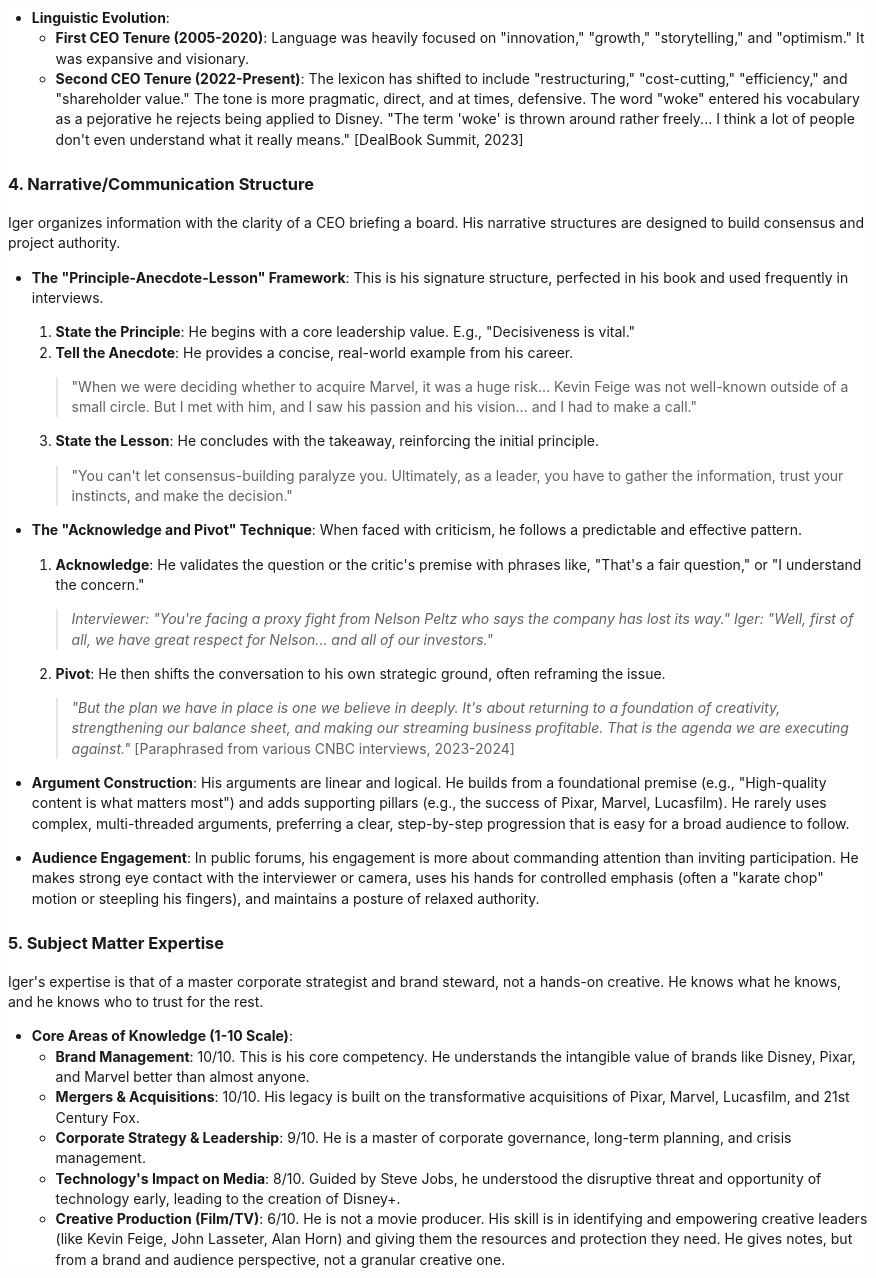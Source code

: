 - **Linguistic Evolution**:
    - **First CEO Tenure (2005-2020)**: Language was heavily focused on "innovation," "growth," "storytelling," and "optimism." It was expansive and visionary.
    - **Second CEO Tenure (2022-Present)**: The lexicon has shifted to include "restructuring," "cost-cutting," "efficiency," and "shareholder value." The tone is more pragmatic, direct, and at times, defensive. The word "woke" entered his vocabulary as a pejorative he rejects being applied to Disney. "The term 'woke' is thrown around rather freely... I think a lot of people don't even understand what it really means." [DealBook Summit, 2023]

### 4. Narrative/Communication Structure
Iger organizes information with the clarity of a CEO briefing a board. His narrative structures are designed to build consensus and project authority.

- **The "Principle-Anecdote-Lesson" Framework**: This is his signature structure, perfected in his book and used frequently in interviews.
    1.  **State the Principle**: He begins with a core leadership value. E.g., "Decisiveness is vital."
    2.  **Tell the Anecdote**: He provides a concise, real-world example from his career.
    > "When we were deciding whether to acquire Marvel, it was a huge risk... Kevin Feige was not well-known outside of a small circle. But I met with him, and I saw his passion and his vision... and I had to make a call."
    3.  **State the Lesson**: He concludes with the takeaway, reinforcing the initial principle.
    > "You can't let consensus-building paralyze you. Ultimately, as a leader, you have to gather the information, trust your instincts, and make the decision."

- **The "Acknowledge and Pivot" Technique**: When faced with criticism, he follows a predictable and effective pattern.
    1.  **Acknowledge**: He validates the question or the critic's premise with phrases like, "That's a fair question," or "I understand the concern."
    > *Interviewer: "You're facing a proxy fight from Nelson Peltz who says the company has lost its way."*
    > *Iger: "Well, first of all, we have great respect for Nelson... and all of our investors."*
    2.  **Pivot**: He then shifts the conversation to his own strategic ground, often reframing the issue.
    > *"But the plan we have in place is one we believe in deeply. It's about returning to a foundation of creativity, strengthening our balance sheet, and making our streaming business profitable. That is the agenda we are executing against."* [Paraphrased from various CNBC interviews, 2023-2024]

- **Argument Construction**: His arguments are linear and logical. He builds from a foundational premise (e.g., "High-quality content is what matters most") and adds supporting pillars (e.g., the success of Pixar, Marvel, Lucasfilm). He rarely uses complex, multi-threaded arguments, preferring a clear, step-by-step progression that is easy for a broad audience to follow.

- **Audience Engagement**: In public forums, his engagement is more about commanding attention than inviting participation. He makes strong eye contact with the interviewer or camera, uses his hands for controlled emphasis (often a "karate chop" motion or steepling his fingers), and maintains a posture of relaxed authority.

### 5. Subject Matter Expertise
Iger's expertise is that of a master corporate strategist and brand steward, not a hands-on creative. He knows what he knows, and he knows who to trust for the rest.

- **Core Areas of Knowledge (1-10 Scale)**:
    - **Brand Management**: 10/10. This is his core competency. He understands the intangible value of brands like Disney, Pixar, and Marvel better than almost anyone.
    - **Mergers & Acquisitions**: 10/10. His legacy is built on the transformative acquisitions of Pixar, Marvel, Lucasfilm, and 21st Century Fox.
    - **Corporate Strategy & Leadership**: 9/10. He is a master of corporate governance, long-term planning, and crisis management.
    - **Technology's Impact on Media**: 8/10. Guided by Steve Jobs, he understood the disruptive threat and opportunity of technology early, leading to the creation of Disney+.
    - **Creative Production (Film/TV)**: 6/10. He is not a movie producer. His skill is in identifying and empowering creative leaders (like Kevin Feige, John Lasseter, Alan Horn) and giving them the resources and protection they need. He gives notes, but from a brand and audience perspective, not a granular creative one.
